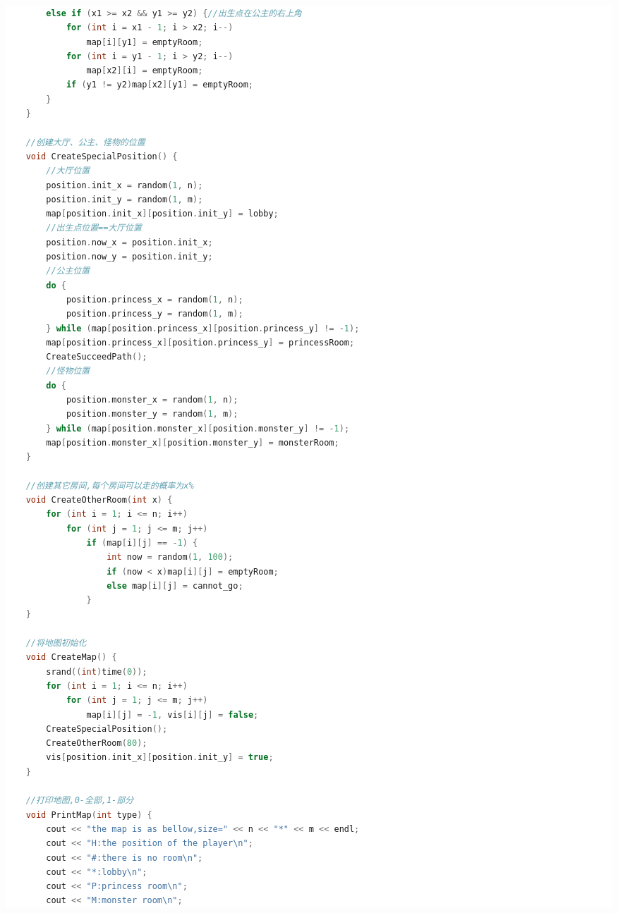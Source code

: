 ```c++
		else if (x1 >= x2 && y1 >= y2) {//出生点在公主的右上角
			for (int i = x1 - 1; i > x2; i--)
				map[i][y1] = emptyRoom;
			for (int i = y1 - 1; i > y2; i--)
				map[x2][i] = emptyRoom;
			if (y1 != y2)map[x2][y1] = emptyRoom;
		}
	}

	//创建大厅、公主、怪物的位置
	void CreateSpecialPosition() {
		//大厅位置
		position.init_x = random(1, n);
		position.init_y = random(1, m);
		map[position.init_x][position.init_y] = lobby;
		//出生点位置==大厅位置
		position.now_x = position.init_x;
		position.now_y = position.init_y;
		//公主位置
		do {
			position.princess_x = random(1, n);
			position.princess_y = random(1, m);
		} while (map[position.princess_x][position.princess_y] != -1);
		map[position.princess_x][position.princess_y] = princessRoom;
		CreateSucceedPath();
		//怪物位置
		do {
			position.monster_x = random(1, n);
			position.monster_y = random(1, m);
		} while (map[position.monster_x][position.monster_y] != -1);
		map[position.monster_x][position.monster_y] = monsterRoom;
	}

	//创建其它房间,每个房间可以走的概率为x%
	void CreateOtherRoom(int x) {
		for (int i = 1; i <= n; i++)
			for (int j = 1; j <= m; j++)
				if (map[i][j] == -1) {
					int now = random(1, 100);
					if (now < x)map[i][j] = emptyRoom;
					else map[i][j] = cannot_go;
				}
	}

	//将地图初始化
	void CreateMap() {
		srand((int)time(0));
		for (int i = 1; i <= n; i++)
			for (int j = 1; j <= m; j++)
				map[i][j] = -1, vis[i][j] = false;
		CreateSpecialPosition();
		CreateOtherRoom(80);
		vis[position.init_x][position.init_y] = true;
	}

	//打印地图,0-全部,1-部分
	void PrintMap(int type) {
		cout << "the map is as bellow,size=" << n << "*" << m << endl;
		cout << "H:the position of the player\n";
		cout << "#:there is no room\n";
		cout << "*:lobby\n";
		cout << "P:princess room\n";
		cout << "M:monster room\n";
```